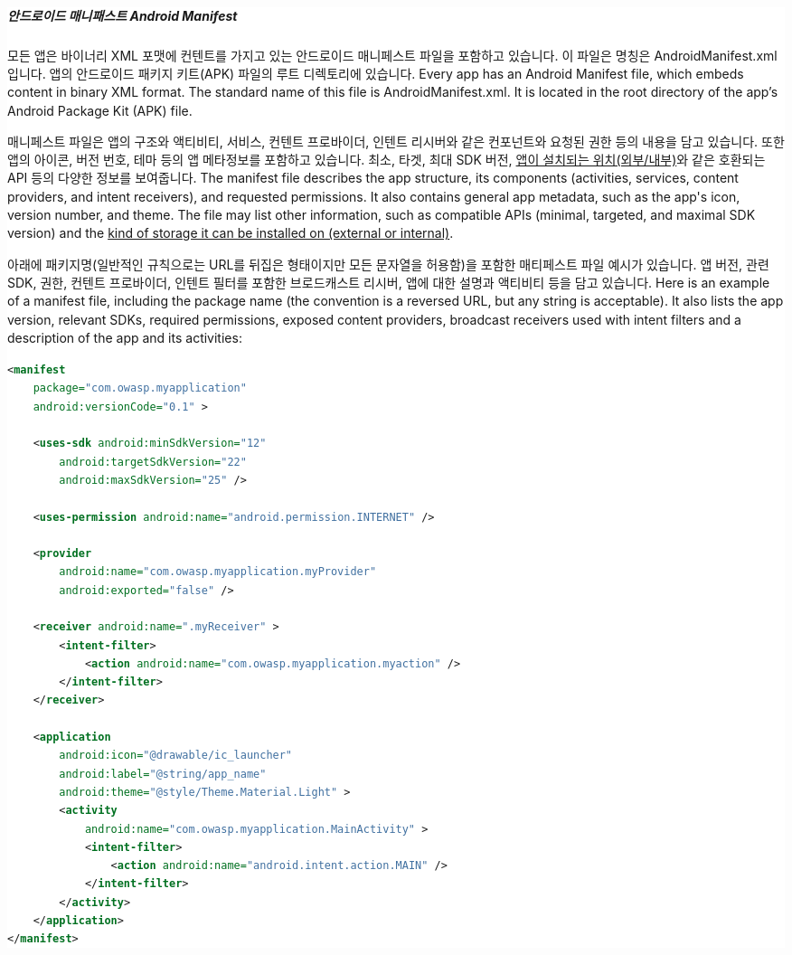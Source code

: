 ##### 안드로이드 매니패스트 Android Manifest

모든 앱은 바이너리 XML 포맷에 컨텐트를 가지고 있는 안드로이드 매니페스트 파일을 포함하고 있습니다. 이 파일은 명칭은 AndroidManifest.xml 입니다. 앱의 안드로이드 패키지 키트(APK) 파일의 루트 디렉토리에 있습니다. Every app has an Android Manifest file, which embeds content in binary XML format. The standard name of this file is AndroidManifest.xml. It is located in the root directory of the app’s Android Package Kit (APK) file.

매니페스트 파일은 앱의 구조와 액티비티, 서비스, 컨텐트 프로바이더, 인텐트 리시버와 같은 컨포넌트와 요청된 권한 등의 내용을 담고 있습니다. 또한 앱의 아이콘, 버전 번호, 테마 등의 앱 메타정보를 포함하고 있습니다. 최소, 타겟, 최대 SDK 버전, [앱이 설치되는 위치(외부/내부)](https://developer.android.com/guide/topics/data/install-location.html "Define app install location")와 같은 호환되는 API 등의 다양한 정보를 보여줍니다.  The manifest file describes the app structure, its components (activities, services, content providers, and intent receivers), and requested permissions. It also contains general app metadata, such as the app's icon, version number, and theme. The file may list other information, such as compatible APIs (minimal, targeted, and maximal SDK version) and the [kind of storage it can be installed on (external or internal)](https://developer.android.com/guide/topics/data/install-location.html "Define app install location").

아래에 패키지명(일반적인 규칙으로는 URL를 뒤집은 형태이지만 모든 문자열을 허용함)을 포함한 매티페스트 파일 예시가 있습니다. 앱 버전, 관련 SDK, 권한, 컨텐트 프로바이더, 인텐트 필터를 포함한 브로드캐스트 리시버, 앱에 대한 설명과 액티비티 등을 담고 있습니다. Here is an example of a manifest file, including the package name (the convention is a reversed URL, but any string is acceptable). It also lists the app version, relevant SDKs, required permissions, exposed content providers, broadcast receivers used with intent filters and a description of the app and its activities:

```xml
<manifest
    package="com.owasp.myapplication"
    android:versionCode="0.1" >

    <uses-sdk android:minSdkVersion="12"
        android:targetSdkVersion="22"
        android:maxSdkVersion="25" />

    <uses-permission android:name="android.permission.INTERNET" />

    <provider
        android:name="com.owasp.myapplication.myProvider"
        android:exported="false" />

    <receiver android:name=".myReceiver" >
        <intent-filter>
            <action android:name="com.owasp.myapplication.myaction" />
        </intent-filter>
    </receiver>

    <application
        android:icon="@drawable/ic_launcher"
        android:label="@string/app_name"
        android:theme="@style/Theme.Material.Light" >
        <activity
            android:name="com.owasp.myapplication.MainActivity" >
            <intent-filter>
                <action android:name="android.intent.action.MAIN" />
            </intent-filter>
        </activity>
    </application>
</manifest>
```
